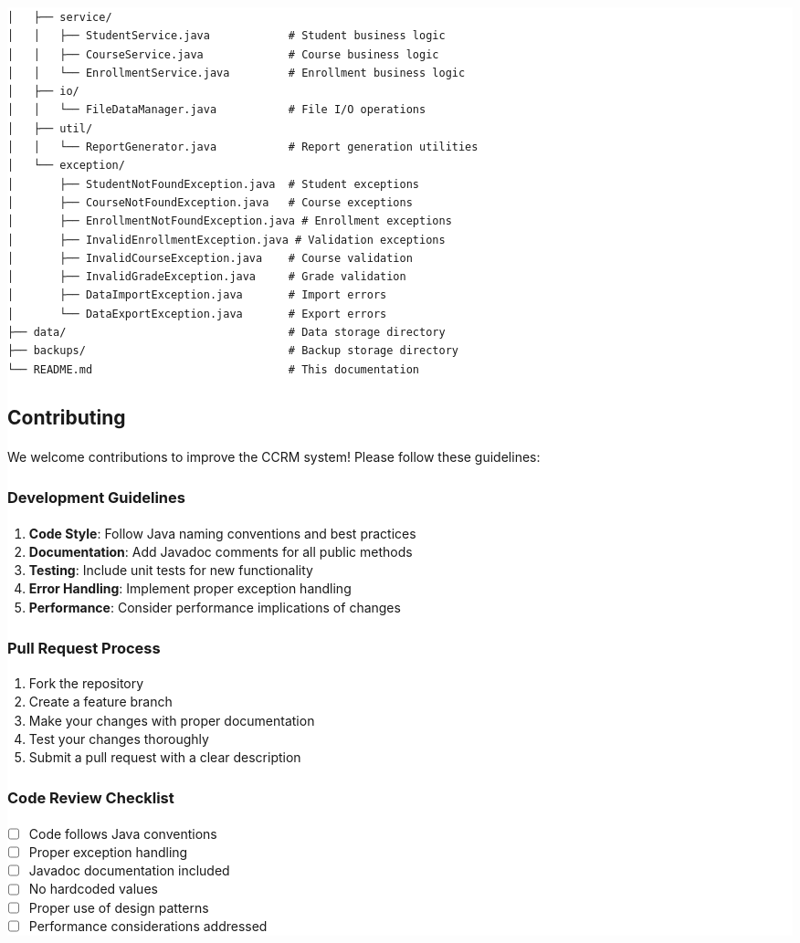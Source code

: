 ```
│   ├── service/
│   │   ├── StudentService.java            # Student business logic
│   │   ├── CourseService.java             # Course business logic
│   │   └── EnrollmentService.java         # Enrollment business logic
│   ├── io/
│   │   └── FileDataManager.java           # File I/O operations
│   ├── util/
│   │   └── ReportGenerator.java           # Report generation utilities
│   └── exception/
│       ├── StudentNotFoundException.java  # Student exceptions
│       ├── CourseNotFoundException.java   # Course exceptions
│       ├── EnrollmentNotFoundException.java # Enrollment exceptions
│       ├── InvalidEnrollmentException.java # Validation exceptions
│       ├── InvalidCourseException.java    # Course validation
│       ├── InvalidGradeException.java     # Grade validation
│       ├── DataImportException.java       # Import errors
│       └── DataExportException.java       # Export errors
├── data/                                  # Data storage directory
├── backups/                               # Backup storage directory
└── README.md                              # This documentation
```

## Contributing

We welcome contributions to improve the CCRM system! Please follow these guidelines:

### Development Guidelines

1. **Code Style**: Follow Java naming conventions and best practices
2. **Documentation**: Add Javadoc comments for all public methods
3. **Testing**: Include unit tests for new functionality
4. **Error Handling**: Implement proper exception handling
5. **Performance**: Consider performance implications of changes

### Pull Request Process

1. Fork the repository
2. Create a feature branch
3. Make your changes with proper documentation
4. Test your changes thoroughly
5. Submit a pull request with a clear description

### Code Review Checklist

- [ ] Code follows Java conventions
- [ ] Proper exception handling
- [ ] Javadoc documentation included
- [ ] No hardcoded values
- [ ] Proper use of design patterns
- [ ] Performance considerations addressed
